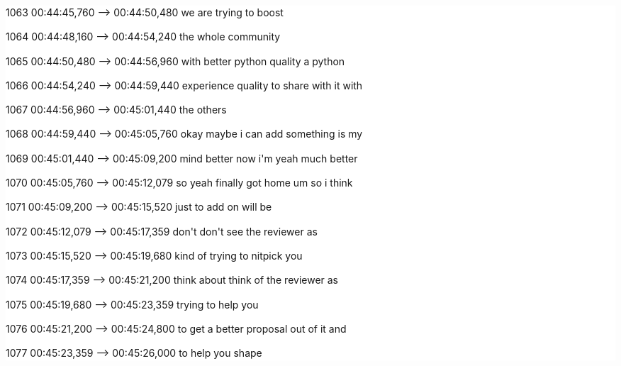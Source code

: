 1063
00:44:45,760 --> 00:44:50,480
we are trying to boost

1064
00:44:48,160 --> 00:44:54,240
the whole community

1065
00:44:50,480 --> 00:44:56,960
with better python quality a python

1066
00:44:54,240 --> 00:44:59,440
experience quality to share with it with

1067
00:44:56,960 --> 00:45:01,440
the others

1068
00:44:59,440 --> 00:45:05,760
okay maybe i can add something is my

1069
00:45:01,440 --> 00:45:09,200
mind better now i'm yeah much better

1070
00:45:05,760 --> 00:45:12,079
so yeah finally got home um so i think

1071
00:45:09,200 --> 00:45:15,520
just to add on will be

1072
00:45:12,079 --> 00:45:17,359
don't don't see the reviewer as

1073
00:45:15,520 --> 00:45:19,680
kind of trying to nitpick you

1074
00:45:17,359 --> 00:45:21,200
think about think of the reviewer as

1075
00:45:19,680 --> 00:45:23,359
trying to help you

1076
00:45:21,200 --> 00:45:24,800
to get a better proposal out of it and

1077
00:45:23,359 --> 00:45:26,000
to help you shape
